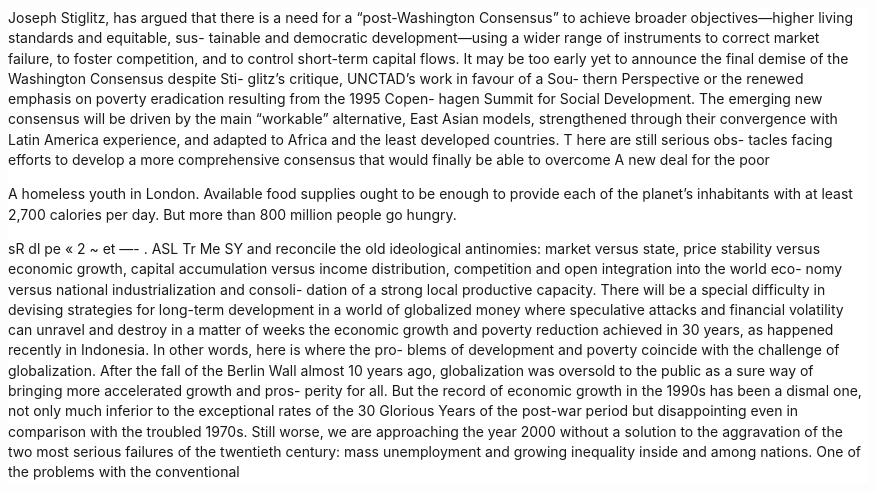 Joseph Stiglitz, has argued that there is a need for a 
“post-Washington Consensus” to achieve broader 
objectives—higher living standards and equitable, sus- 
tainable and democratic development—using a wider 
range of instruments to correct market failure, to foster 
competition, and to control short-term capital flows. 
It may be too early yet to announce the final 
demise of the Washington Consensus despite Sti- 
glitz’s critique, UNCTAD’s work in favour of a Sou- 
thern Perspective or the renewed emphasis on 
poverty eradication resulting from the 1995 Copen- 
hagen Summit for Social Development. 
The emerging new consensus will be driven by the 
main “workable” alternative, East Asian models, 
strengthened through their convergence with Latin 
America experience, and adapted to Africa and the 
least developed countries. T here are still serious obs- 
tacles facing efforts to develop a more comprehensive 
consensus that would finally be able to overcome 
A new deal for the poor 
 
  
A homeless youth 
in London. 
Available food supplies 
ought to be enough to 
provide each of the 
planet’s inhabitants 
with at least 2,700 
calories per day. But 
more than 800 million 
people go hungry. 
 
  
sR dl 
pe « 2 ~ et —- . 
ASL Tr Me SY 
and reconcile the old ideological antinomies: market 
versus state, price stability versus economic growth, 
capital accumulation versus income distribution, 
competition and open integration into the world eco- 
nomy versus national industrialization and consoli- 
dation of a strong local productive capacity. 
There will be a special difficulty in devising 
strategies for long-term development in a world of 
globalized money where speculative attacks and 
financial volatility can unravel and destroy in a 
matter of weeks the economic growth and poverty 
reduction achieved in 30 years, as happened recently 
in Indonesia. In other words, here is where the pro- 
blems of development and poverty coincide with the 
challenge of globalization. 
After the fall of the Berlin Wall almost 10 years 
ago, globalization was oversold to the public as a sure 
way of bringing more accelerated growth and pros- 
perity for all. But the record of economic growth in 
the 1990s has been a dismal one, not only much 
inferior to the exceptional rates of the 30 Glorious 
Years of the post-war period but disappointing even 
in comparison with the troubled 1970s. Still worse, 
we are approaching the year 2000 without a solution 
to the aggravation of the two most serious failures 
of the twentieth century: mass unemployment and 
growing inequality inside and among nations. 
One of the problems with the conventional 